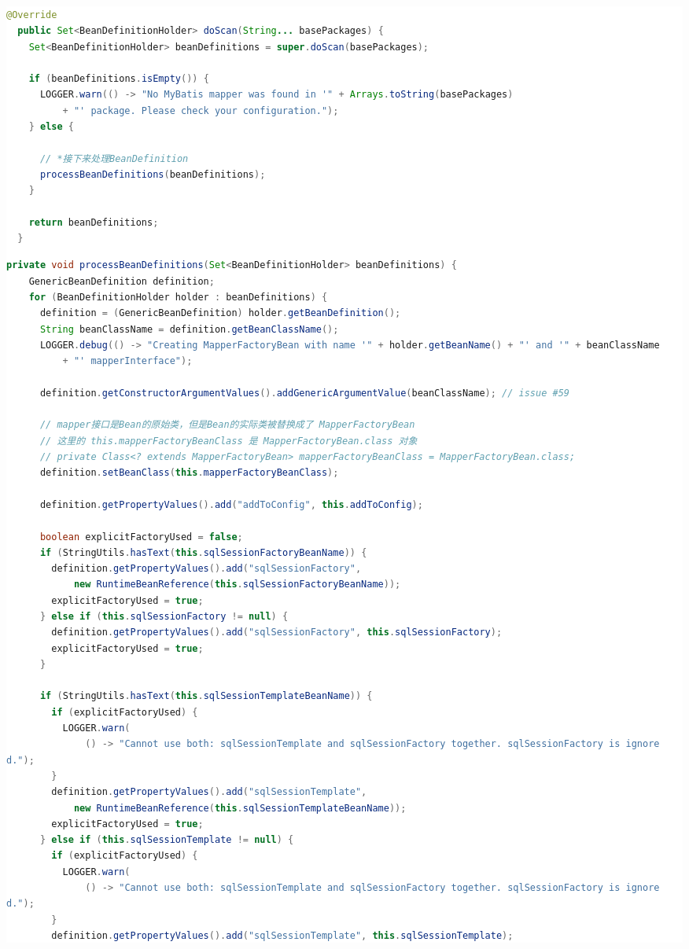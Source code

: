 ```java
@Override
  public Set<BeanDefinitionHolder> doScan(String... basePackages) {
    Set<BeanDefinitionHolder> beanDefinitions = super.doScan(basePackages);

    if (beanDefinitions.isEmpty()) {
      LOGGER.warn(() -> "No MyBatis mapper was found in '" + Arrays.toString(basePackages)
          + "' package. Please check your configuration.");
    } else {
    
      // *接下来处理BeanDefinition
      processBeanDefinitions(beanDefinitions);
    }

    return beanDefinitions;
  }
```

```java
private void processBeanDefinitions(Set<BeanDefinitionHolder> beanDefinitions) {
    GenericBeanDefinition definition;
    for (BeanDefinitionHolder holder : beanDefinitions) {
      definition = (GenericBeanDefinition) holder.getBeanDefinition();
      String beanClassName = definition.getBeanClassName();
      LOGGER.debug(() -> "Creating MapperFactoryBean with name '" + holder.getBeanName() + "' and '" + beanClassName
          + "' mapperInterface");

      definition.getConstructorArgumentValues().addGenericArgumentValue(beanClassName); // issue #59
      
      // mapper接口是Bean的原始类，但是Bean的实际类被替换成了 MapperFactoryBean
      // 这里的 this.mapperFactoryBeanClass 是 MapperFactoryBean.class 对象
      // private Class<? extends MapperFactoryBean> mapperFactoryBeanClass = MapperFactoryBean.class;
      definition.setBeanClass(this.mapperFactoryBeanClass);

      definition.getPropertyValues().add("addToConfig", this.addToConfig);

      boolean explicitFactoryUsed = false;
      if (StringUtils.hasText(this.sqlSessionFactoryBeanName)) {
        definition.getPropertyValues().add("sqlSessionFactory",
            new RuntimeBeanReference(this.sqlSessionFactoryBeanName));
        explicitFactoryUsed = true;
      } else if (this.sqlSessionFactory != null) {
        definition.getPropertyValues().add("sqlSessionFactory", this.sqlSessionFactory);
        explicitFactoryUsed = true;
      }

      if (StringUtils.hasText(this.sqlSessionTemplateBeanName)) {
        if (explicitFactoryUsed) {
          LOGGER.warn(
              () -> "Cannot use both: sqlSessionTemplate and sqlSessionFactory together. sqlSessionFactory is ignored.");
        }
        definition.getPropertyValues().add("sqlSessionTemplate",
            new RuntimeBeanReference(this.sqlSessionTemplateBeanName));
        explicitFactoryUsed = true;
      } else if (this.sqlSessionTemplate != null) {
        if (explicitFactoryUsed) {
          LOGGER.warn(
              () -> "Cannot use both: sqlSessionTemplate and sqlSessionFactory together. sqlSessionFactory is ignored.");
        }
        definition.getPropertyValues().add("sqlSessionTemplate", this.sqlSessionTemplate);
```